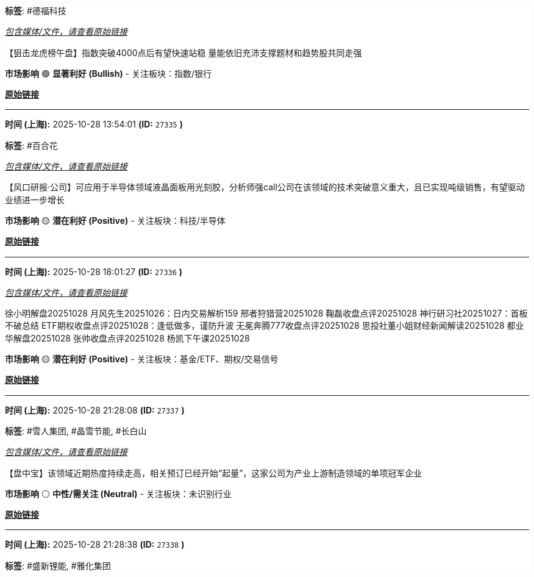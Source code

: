 **标签**: #德福科技

*[包含媒体/文件，请查看原始链接](https://t.me/s/clsvip)*

【狙击龙虎榜午盘】指数突破4000点后有望快速站稳 量能依旧充沛支撑题材和趋势股共同走强

**市场影响** 🟢 **显著利好 (Bullish)** - 关注板块：指数/银行

**[原始链接](https://t.me/clsvip/27333)**

---
**时间 (上海):** 2025-10-28 13:54:01 **(ID:** `27335` **)**

**标签**: #百合花

*[包含媒体/文件，请查看原始链接](https://t.me/s/clsvip)*

【风口研报·公司】可应用于半导体领域液晶面板用光刻胶，分析师强call公司在该领域的技术突破意义重大，且已实现吨级销售，有望驱动业绩进一步增长

**市场影响** 🟡 **潜在利好 (Positive)** - 关注板块：科技/半导体

**[原始链接](https://t.me/clsvip/27335)**

---
**时间 (上海):** 2025-10-28 18:01:27 **(ID:** `27336` **)**

*[包含媒体/文件，请查看原始链接](https://t.me/s/clsvip)*

徐小明解盘20251028
月风先生20251026：日内交易解析159
邢者狩猎营20251028
鞠磊收盘点评20251028
神行研习社20251027：首板不破总结
ETF期权收盘点评20251028：逢低做多，谨防升波
无冕奔腾777收盘点评20251028
思投社董小姐财经新闻解读20251028
都业华解盘20251028
张帅收盘点评20251028
杨凯下午课20251028

**市场影响** 🟡 **潜在利好 (Positive)** - 关注板块：基金/ETF、期权/交易信号

**[原始链接](https://t.me/clsvip/27336)**

---
**时间 (上海):** 2025-10-28 21:28:08 **(ID:** `27337` **)**

**标签**: #雪人集团, #晶雪节能, #长白山

*[包含媒体/文件，请查看原始链接](https://t.me/s/clsvip)*

【盘中宝】该领域近期热度持续走高，相关预订已经开始“起量”，这家公司为产业上游制造领域的单项冠军企业

**市场影响** ⚪ **中性/需关注 (Neutral)** - 关注板块：未识别行业

**[原始链接](https://t.me/clsvip/27337)**

---
**时间 (上海):** 2025-10-28 21:28:38 **(ID:** `27338` **)**

**标签**: #盛新锂能, #雅化集团

